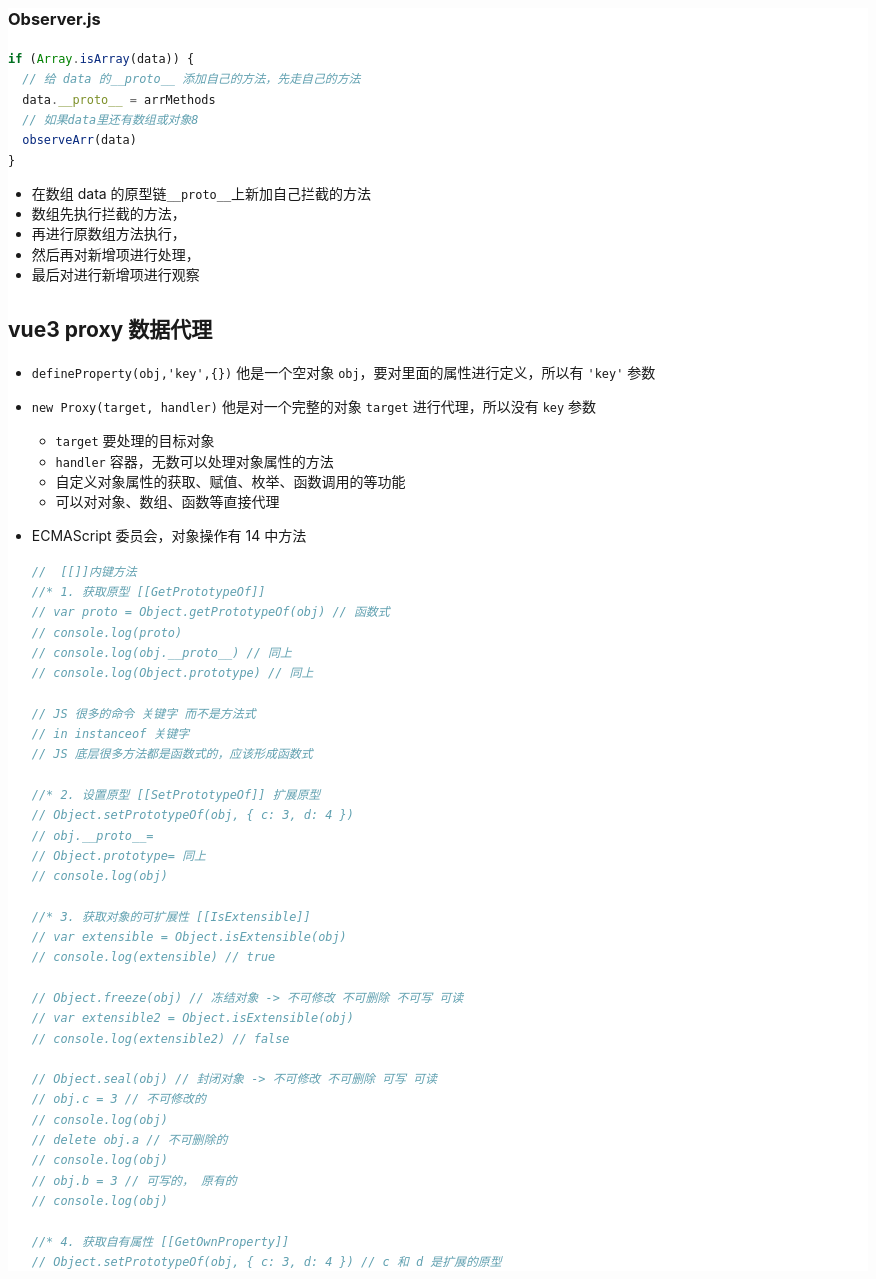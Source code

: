 ### Observer.js

```js
if (Array.isArray(data)) {
  // 给 data 的__proto__ 添加自己的方法，先走自己的方法
  data.__proto__ = arrMethods
  // 如果data里还有数组或对象8
  observeArr(data)
}
```

- 在数组 data 的原型链`__proto__`上新加自己拦截的方法
- 数组先执行拦截的方法，
- 再进行原数组方法执行，
- 然后再对新增项进行处理，
- 最后对进行新增项进行观察

## vue3 proxy 数据代理

- `defineProperty(obj,'key',{})` 他是一个空对象 `obj`，要对里面的属性进行定义，所以有 `'key'` 参数

- `new Proxy(target, handler)` 他是对一个完整的对象 `target` 进行代理，所以没有 `key` 参数

  - `target` 要处理的目标对象
  - `handler` 容器，无数可以处理对象属性的方法
  - 自定义对象属性的获取、赋值、枚举、函数调用的等功能
  - 可以对对象、数组、函数等直接代理

- ECMAScript 委员会，对象操作有 14 中方法

  ```js
  //  [[]]内键方法
  //* 1. 获取原型 [[GetPrototypeOf]]
  // var proto = Object.getPrototypeOf(obj) // 函数式
  // console.log(proto)
  // console.log(obj.__proto__) // 同上
  // console.log(Object.prototype) // 同上

  // JS 很多的命令 关键字 而不是方法式
  // in instanceof 关键字
  // JS 底层很多方法都是函数式的，应该形成函数式

  //* 2. 设置原型 [[SetPrototypeOf]] 扩展原型
  // Object.setPrototypeOf(obj, { c: 3, d: 4 })
  // obj.__proto__=
  // Object.prototype= 同上
  // console.log(obj)

  //* 3. 获取对象的可扩展性 [[IsExtensible]]
  // var extensible = Object.isExtensible(obj)
  // console.log(extensible) // true

  // Object.freeze(obj) // 冻结对象 -> 不可修改 不可删除 不可写 可读
  // var extensible2 = Object.isExtensible(obj)
  // console.log(extensible2) // false

  // Object.seal(obj) // 封闭对象 -> 不可修改 不可删除 可写 可读
  // obj.c = 3 // 不可修改的
  // console.log(obj)
  // delete obj.a // 不可删除的
  // console.log(obj)
  // obj.b = 3 // 可写的， 原有的
  // console.log(obj)

  //* 4. 获取自有属性 [[GetOwnProperty]]
  // Object.setPrototypeOf(obj, { c: 3, d: 4 }) // c 和 d 是扩展的原型
  ```